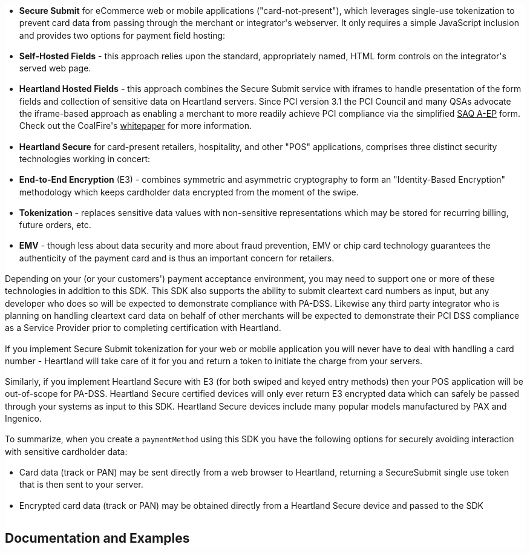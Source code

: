  * **Secure Submit** for eCommerce web or mobile applications ("card-not-present"), which leverages single-use tokenization to prevent card data from passing through the merchant or integrator's webserver. It only requires a simple JavaScript inclusion and provides two options for payment field hosting:

  * **Self-Hosted Fields** - this approach relies upon the standard, appropriately named, HTML form controls on the integrator's served web page.

  - **Heartland Hosted Fields** - this approach combines the Secure Submit service with iframes to handle presentation of the form fields and collection of sensitive data on Heartland servers. Since PCI version 3.1 the PCI Council and many QSAs advocate the iframe-based approach as enabling a merchant to more readily achieve PCI compliance via the simplified <a href="https://www.pcisecuritystandards.org/documents/PCI-DSS-v3_2-SAQ-A_EP.pdf" target="_blank">SAQ A-EP</a> form. Check out the CoalFire's [whitepaper](http://developer.heartlandpaymentsystems.com/Resource/Download/coalfire-white-paper) for more information.

 - **Heartland Secure** for card-present retailers, hospitality, and other "POS" applications, comprises three distinct security technologies working in concert:
  - **End-to-End Encryption** (E3) - combines symmetric and asymmetric cryptography to form an "Identity-Based Encryption" methodology which keeps cardholder data encrypted from the moment of the swipe.

  - **Tokenization** - replaces sensitive data values with non-sensitive representations which may be stored for recurring billing, future orders, etc.

  - **EMV** - though less about data security and more about fraud prevention, EMV or chip card technology guarantees the authenticity of the payment card and is thus an important concern for retailers.

 Depending on your (or your customers') payment acceptance environment, you may need to support one or more of these technologies in addition to this SDK. This SDK also supports the ability to submit cleartext card numbers as input, but any developer who does so will be expected to demonstrate compliance with PA-DSS. Likewise any third party integrator who is planning on handling cleartext card data on behalf of other merchants will be expected to demonstrate their PCI DSS compliance as a Service Provider prior to completing certification with Heartland.

 If you implement Secure Submit tokenization for your web or mobile application you will never have to deal with handling a card number - Heartland will take care of it for you and return a token to initiate the charge from your servers.

 Similarly, if you implement Heartland Secure with E3 (for both swiped and keyed entry methods) then your POS application will be out-of-scope for PA-DSS. Heartland Secure certified devices will only ever return E3 encrypted data which can safely be passed through your systems as input to this SDK. Heartland Secure devices include many popular models manufactured by PAX and Ingenico.


To summarize, when you create a `paymentMethod` using this SDK you have the following options for securely avoiding interaction with sensitive cardholder data:

* Card data (track or PAN) may be sent directly from a web browser to Heartland, returning a SecureSubmit single use token that is then sent to your server.

* Encrypted card data (track or PAN) may be obtained directly from a Heartland Secure device and passed to the SDK


## Documentation and Examples
